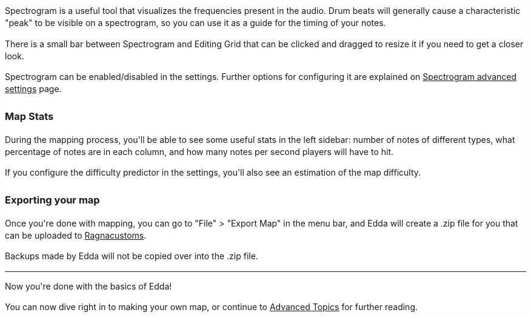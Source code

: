 Spectrogram is a useful tool that visualizes the frequencies present in the audio. Drum beats will generally cause a characteristic "peak" to be visible on a spectrogram, so you can use it as a guide for the timing of your notes.

There is a small bar between Spectrogram and Editing Grid that can be clicked and dragged to resize it if you need to get a closer look.

Spectrogram can be enabled/disabled in the settings. Further options for configuring it are explained on [Spectrogram advanced settings](advanced-topics#spectrogram-advanced-settings) page.

### Map Stats

During the mapping process, you'll be able to see some useful stats in the left sidebar: number of notes of different types, what percentage of notes are in each column, and how many notes per second players will have to hit.

If you configure the difficulty predictor in the settings, you'll also see an estimation of the map difficulty.

### Exporting your map

Once you're done with mapping, you can go to "File" > "Export Map" in the menu bar, and Edda will create a .zip file for you that can be uploaded to [Ragnacustoms](https://ragnacustoms.com).  

Backups made by Edda will not be copied over into the .zip file.

___

Now you're done with the basics of Edda! 

You can now dive right in to making your own map, or continue to [Advanced Topics](advanced-topics) for further reading. 
